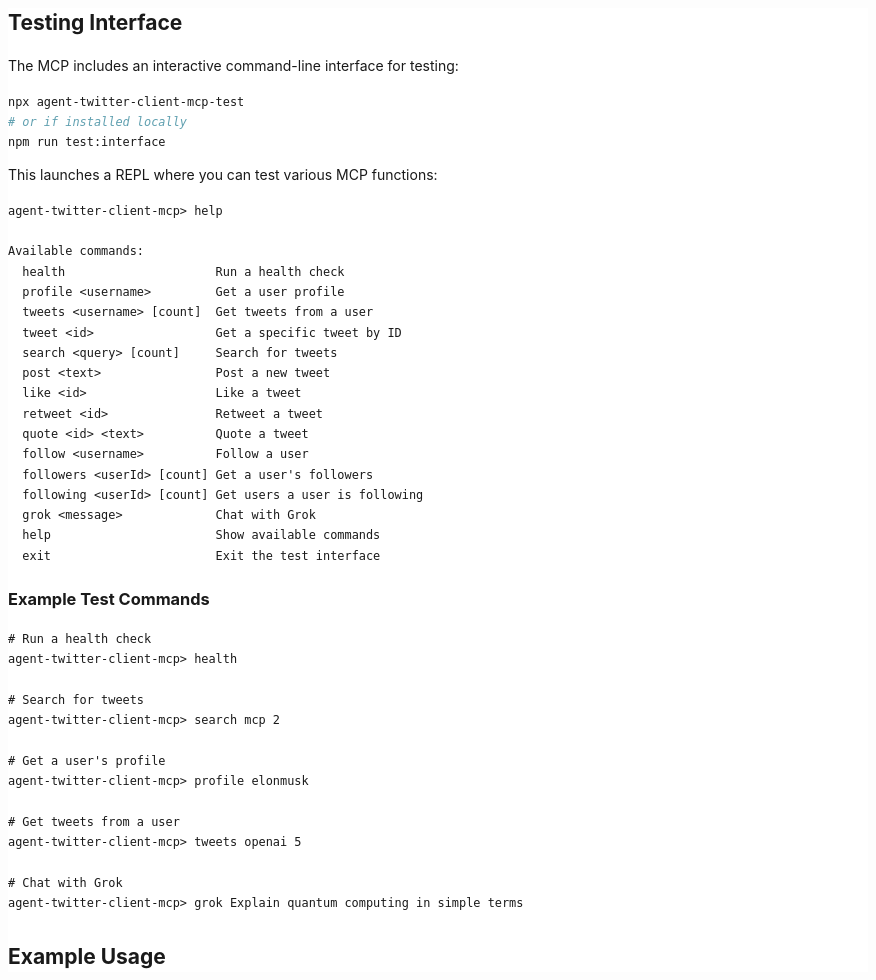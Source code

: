 ## Testing Interface

The MCP includes an interactive command-line interface for testing:

```bash
npx agent-twitter-client-mcp-test
# or if installed locally
npm run test:interface
```

This launches a REPL where you can test various MCP functions:

```
agent-twitter-client-mcp> help

Available commands:
  health                     Run a health check
  profile <username>         Get a user profile
  tweets <username> [count]  Get tweets from a user
  tweet <id>                 Get a specific tweet by ID
  search <query> [count]     Search for tweets
  post <text>                Post a new tweet
  like <id>                  Like a tweet
  retweet <id>               Retweet a tweet
  quote <id> <text>          Quote a tweet
  follow <username>          Follow a user
  followers <userId> [count] Get a user's followers
  following <userId> [count] Get users a user is following
  grok <message>             Chat with Grok
  help                       Show available commands
  exit                       Exit the test interface
```

### Example Test Commands

```
# Run a health check
agent-twitter-client-mcp> health

# Search for tweets
agent-twitter-client-mcp> search mcp 2

# Get a user's profile
agent-twitter-client-mcp> profile elonmusk

# Get tweets from a user
agent-twitter-client-mcp> tweets openai 5

# Chat with Grok
agent-twitter-client-mcp> grok Explain quantum computing in simple terms
```

## Example Usage
